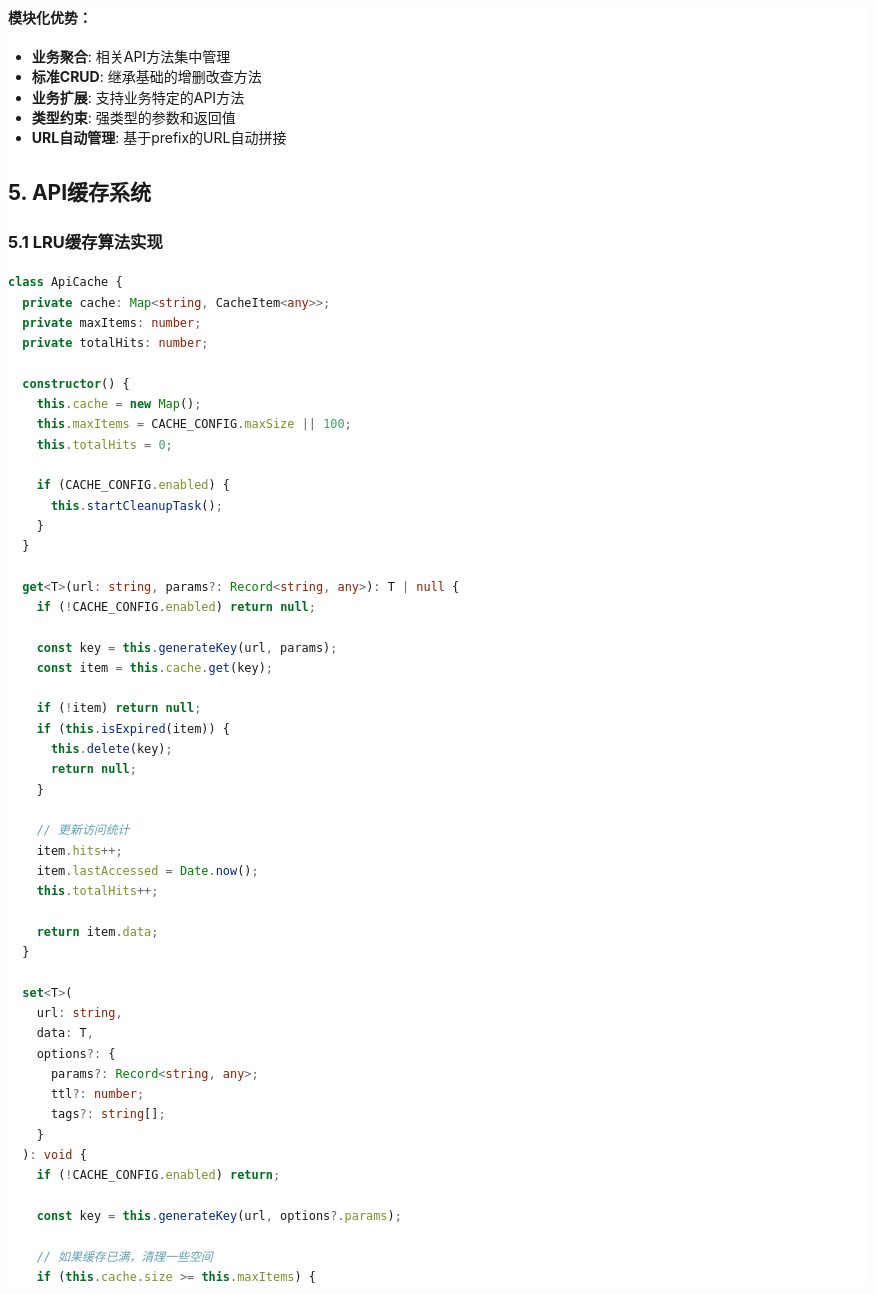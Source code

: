 #### 模块化优势：

- **业务聚合**: 相关API方法集中管理
- **标准CRUD**: 继承基础的增删改查方法
- **业务扩展**: 支持业务特定的API方法
- **类型约束**: 强类型的参数和返回值
- **URL自动管理**: 基于prefix的URL自动拼接

## 5. API缓存系统

### 5.1 LRU缓存算法实现

```typescript
class ApiCache {
  private cache: Map<string, CacheItem<any>>;
  private maxItems: number;
  private totalHits: number;

  constructor() {
    this.cache = new Map();
    this.maxItems = CACHE_CONFIG.maxSize || 100;
    this.totalHits = 0;

    if (CACHE_CONFIG.enabled) {
      this.startCleanupTask();
    }
  }

  get<T>(url: string, params?: Record<string, any>): T | null {
    if (!CACHE_CONFIG.enabled) return null;

    const key = this.generateKey(url, params);
    const item = this.cache.get(key);

    if (!item) return null;
    if (this.isExpired(item)) {
      this.delete(key);
      return null;
    }

    // 更新访问统计
    item.hits++;
    item.lastAccessed = Date.now();
    this.totalHits++;

    return item.data;
  }

  set<T>(
    url: string,
    data: T,
    options?: {
      params?: Record<string, any>;
      ttl?: number;
      tags?: string[];
    }
  ): void {
    if (!CACHE_CONFIG.enabled) return;

    const key = this.generateKey(url, options?.params);

    // 如果缓存已满，清理一些空间
    if (this.cache.size >= this.maxItems) {
```
